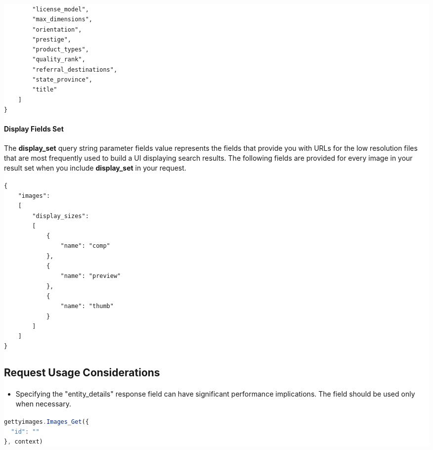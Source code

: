 ```
        "license_model",
        "max_dimensions",
        "orientation",
        "prestige",
        "product_types",
        "quality_rank",
        "referral_destinations",
        "state_province", 
        "title"
    ]
}
```

#### Display Fields Set

The **display_set** query string parameter fields value represents the fields that provide you with URLs for the low
resolution files that are most frequently used to build a UI displaying search results. The following fields are provided 
for every image in your result set when you include **display_set** in your request.

```
{
    "images":
    [
        "display_sizes": 
        [
            {
                "name": "comp"
            },
            {
                "name": "preview"
            },
            {
                "name": "thumb"
            }
        ]
    ]
}
```

## Request Usage Considerations

- Specifying the "entity_details" response field can have significant performance implications. The field should be used only when necessary.



```js
gettyimages.Images_Get({
  "id": ""
}, context)
```
